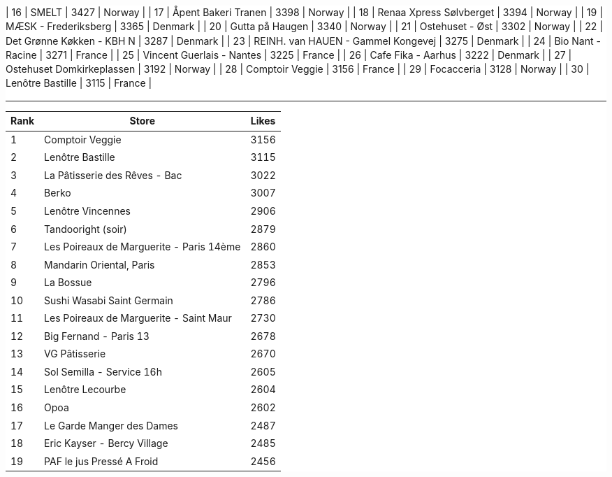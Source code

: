 | 16 | SMELT | 3427 | Norway |
| 17 | Åpent Bakeri Tranen | 3398 | Norway |
| 18 | Renaa Xpress Sølvberget | 3394 | Norway |
| 19 | MÆSK - Frederiksberg | 3365 | Denmark |
| 20 | Gutta på Haugen | 3340 | Norway |
| 21 | Ostehuset - Øst | 3302 | Norway |
| 22 | Det Grønne Køkken - KBH N | 3287 | Denmark |
| 23 | REINH. van HAUEN - Gammel Kongevej | 3275 | Denmark |
| 24 | Bio Nant - Racine | 3271 | France |
| 25 | Vincent Guerlais - Nantes | 3225 | France |
| 26 | Cafe Fika - Aarhus | 3222 | Denmark |
| 27 | Ostehuset Domkirkeplassen | 3192 | Norway |
| 28 | Comptoir Veggie | 3156 | France |
| 29 | Focacceria | 3128 | Norway |
| 30 | Lenôtre Bastille | 3115 | France |

---


| Rank    | Store    | Likes |
| ------- | --------- | ------------------ |
| 1 | Comptoir Veggie | 3156 |
| 2 | Lenôtre Bastille | 3115 |
| 3 | La Pâtisserie des Rêves - Bac | 3022 |
| 4 | Berko | 3007 |
| 5 | Lenôtre Vincennes | 2906 |
| 6 | Tandooright (soir) | 2879 |
| 7 | Les Poireaux de Marguerite - Paris 14ème | 2860 |
| 8 | Mandarin Oriental, Paris | 2853 |
| 9 | La Bossue | 2796 |
| 10 | Sushi Wasabi Saint Germain | 2786 |
| 11 | Les Poireaux de Marguerite - Saint Maur | 2730 |
| 12 | Big Fernand - Paris 13 | 2678 |
| 13 | VG Pâtisserie  | 2670 |
| 14 | Sol Semilla - Service 16h | 2605 |
| 15 | Lenôtre Lecourbe | 2604 |
| 16 | Opoa | 2602 |
| 17 | Le Garde Manger des Dames | 2487 |
| 18 | Eric Kayser - Bercy Village | 2485 |
| 19 | PAF le jus Pressé A Froid | 2456 |